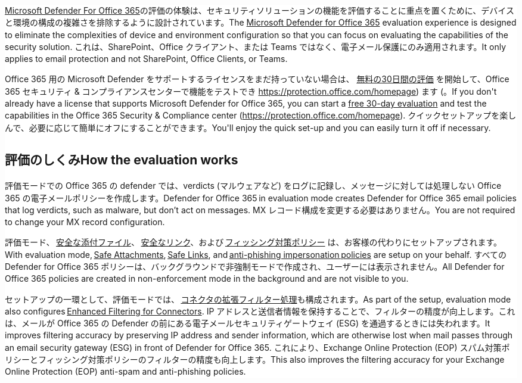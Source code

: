 <span data-ttu-id="96ce6-109">[Microsoft Defender For Office 365](office-365-atp.md)の評価の体験は、セキュリティソリューションの機能を評価することに重点を置くために、デバイスと環境の構成の複雑さを排除するように設計されています。</span><span class="sxs-lookup"><span data-stu-id="96ce6-109">The [Microsoft Defender for Office 365](office-365-atp.md) evaluation experience is designed to eliminate the complexities of device and environment configuration so that you can focus on evaluating the capabilities of the security solution.</span></span> <span data-ttu-id="96ce6-110">これは、SharePoint、Office クライアント、または Teams ではなく、電子メール保護にのみ適用されます。</span><span class="sxs-lookup"><span data-stu-id="96ce6-110">It only applies to email protection and not SharePoint, Office Clients, or Teams.</span></span>

<span data-ttu-id="96ce6-111">Office 365 用の Microsoft Defender をサポートするライセンスをまだ持っていない場合は、 [無料の30日間の評価](https://admin.microsoft.com/AdminPortal/Home#/catalog/offer-details/microsoft-defender-for-office-365-plan-2-/223860DC-15D6-42D9-A861-AE05473069FA) を開始して、Office 365 セキュリティ & コンプライアンスセンターで機能をテストでき https://protection.office.com/homepage) ます (。</span><span class="sxs-lookup"><span data-stu-id="96ce6-111">If you don't already have a license that supports Microsoft Defender for Office 365, you can start a [free 30-day evaluation](https://admin.microsoft.com/AdminPortal/Home#/catalog/offer-details/microsoft-defender-for-office-365-plan-2-/223860DC-15D6-42D9-A861-AE05473069FA) and test the capabilities in the Office 365 Security & Compliance center (https://protection.office.com/homepage).</span></span> <span data-ttu-id="96ce6-112">クイックセットアップを楽しんで、必要に応じて簡単にオフにすることができます。</span><span class="sxs-lookup"><span data-stu-id="96ce6-112">You'll enjoy the quick set-up and you can easily turn it off if necessary.</span></span>

## <a name="how-the-evaluation-works"></a><span data-ttu-id="96ce6-113">評価のしくみ</span><span class="sxs-lookup"><span data-stu-id="96ce6-113">How the evaluation works</span></span>

<span data-ttu-id="96ce6-114">評価モードでの Office 365 の defender では、verdicts (マルウェアなど) をログに記録し、メッセージに対しては処理しない Office 365 の電子メールポリシーを作成します。</span><span class="sxs-lookup"><span data-stu-id="96ce6-114">Defender for Office 365 in evaluation mode creates Defender for Office 365 email policies that log verdicts, such as malware, but don’t act on messages.</span></span> <span data-ttu-id="96ce6-115">MX レコード構成を変更する必要はありません。</span><span class="sxs-lookup"><span data-stu-id="96ce6-115">You are not required to change your MX record configuration.</span></span>

<span data-ttu-id="96ce6-116">評価モード、 [安全な添付ファイル](atp-safe-attachments.md)、 [安全なリンク](atp-safe-links.md)、および [フィッシング対策ポリシー](set-up-anti-phishing-policies.md#impersonation-settings-in-anti-phishing-policies-in-microsoft-defender-for-office-365) は、お客様の代わりにセットアップされます。</span><span class="sxs-lookup"><span data-stu-id="96ce6-116">With evaluation mode, [Safe Attachments](atp-safe-attachments.md), [Safe Links](atp-safe-links.md), and [anti-phishing impersonation policies](set-up-anti-phishing-policies.md#impersonation-settings-in-anti-phishing-policies-in-microsoft-defender-for-office-365) are setup on your behalf.</span></span> <span data-ttu-id="96ce6-117">すべての Defender for Office 365 ポリシーは、バックグラウンドで非強制モードで作成され、ユーザーには表示されません。</span><span class="sxs-lookup"><span data-stu-id="96ce6-117">All Defender for Office 365 policies are created in non-enforcement mode in the background and are not visible to you.</span></span>

<span data-ttu-id="96ce6-118">セットアップの一環として、評価モードでは、 [コネクタの拡張フィルター処理](https://docs.microsoft.com/exchange/mail-flow-best-practices/use-connectors-to-configure-mail-flow/enhanced-filtering-for-connectors)も構成されます。</span><span class="sxs-lookup"><span data-stu-id="96ce6-118">As part of the setup, evaluation mode also configures [Enhanced Filtering for Connectors](https://docs.microsoft.com/exchange/mail-flow-best-practices/use-connectors-to-configure-mail-flow/enhanced-filtering-for-connectors).</span></span> <span data-ttu-id="96ce6-119">IP アドレスと送信者情報を保持することで、フィルターの精度が向上します。これは、メールが Office 365 の Defender の前にある電子メールセキュリティゲートウェイ (ESG) を通過するときには失われます。</span><span class="sxs-lookup"><span data-stu-id="96ce6-119">It improves filtering accuracy by preserving IP address and sender information, which are otherwise lost when mail passes through an email security gateway (ESG) in front of Defender for Office 365.</span></span> <span data-ttu-id="96ce6-120">これにより、Exchange Online Protection (EOP) スパム対策ポリシーとフィッシング対策ポリシーのフィルターの精度も向上します。</span><span class="sxs-lookup"><span data-stu-id="96ce6-120">This also improves the filtering accuracy for your Exchange Online Protection (EOP) anti-spam and anti-phishing policies.</span></span>

